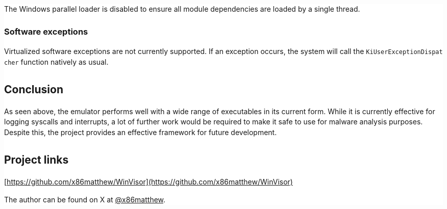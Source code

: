 The Windows parallel loader is disabled to ensure all module dependencies are loaded by a single thread.

### Software exceptions

Virtualized software exceptions are not currently supported. If an exception occurs, the system will call the `KiUserExceptionDispatcher` function natively as usual.

## Conclusion

As seen above, the emulator performs well with a wide range of executables in its current form. While it is currently effective for logging syscalls and interrupts, a lot of further work would be required to make it safe to use for malware analysis purposes. Despite this, the project provides an effective framework for future development.

## Project links

[https://github.com/x86matthew/WinVisor](https://github.com/x86matthew/WinVisor)

The author can be found on X at [@x86matthew](https://x.com/x86matthew).
